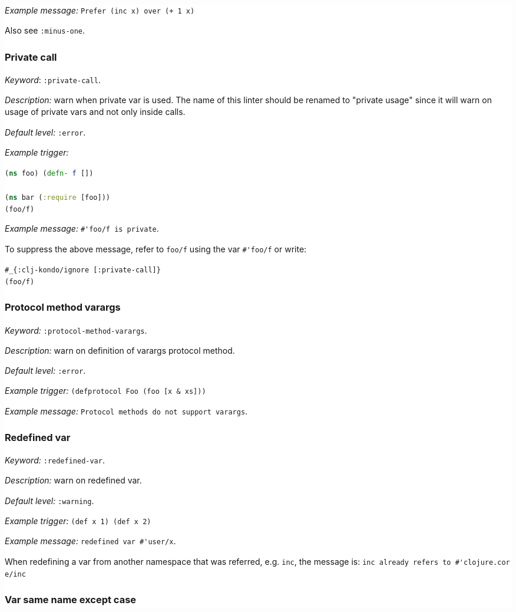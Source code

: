*Example message:* `Prefer (inc x) over (+ 1 x)`

Also see `:minus-one`.

### Private call

*Keyword*: `:private-call`.

*Description:* warn when private var is used. The name of this linter should be
renamed to "private usage" since it will warn on usage of private vars and not
only inside calls.

*Default level:* `:error`.

*Example trigger:*

``` clojure
(ns foo) (defn- f [])

(ns bar (:require [foo]))
(foo/f)
```

*Example message:* `#'foo/f is private`.

To suppress the above message, refer to `foo/f` using the var `#'foo/f` or write:

``` shellsession
#_{:clj-kondo/ignore [:private-call]}
(foo/f)
```

### Protocol method varargs

*Keyword:* `:protocol-method-varargs`.

*Description:* warn on definition of varargs protocol method.

*Default level:* `:error`.

*Example trigger:* `(defprotocol Foo (foo [x & xs]))`

*Example message:* `Protocol methods do not support varargs`.

### Redefined var

*Keyword:* `:redefined-var`.

*Description:* warn on redefined var.

*Default level:* `:warning`.

*Example trigger:* `(def x 1) (def x 2)`

*Example message:* `redefined var #'user/x`.

When redefining a var from another namespace that was referred, e.g. `inc`, the
message is: `inc already refers to #'clojure.core/inc`

### Var same name except case
